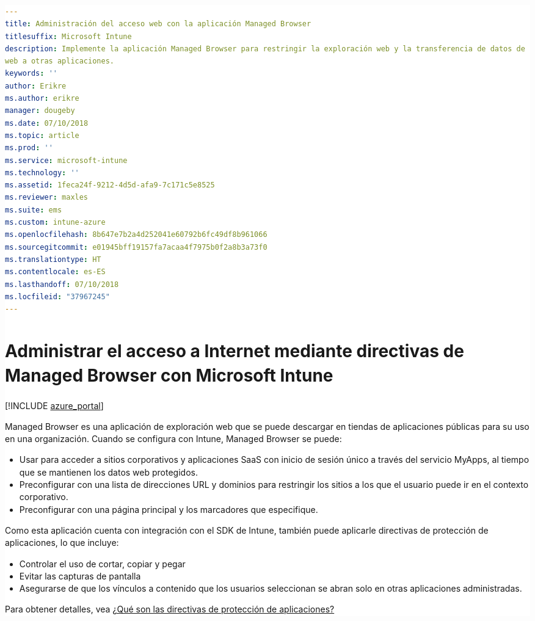 ```yaml
---
title: Administración del acceso web con la aplicación Managed Browser
titlesuffix: Microsoft Intune
description: Implemente la aplicación Managed Browser para restringir la exploración web y la transferencia de datos de web a otras aplicaciones.
keywords: ''
author: Erikre
ms.author: erikre
manager: dougeby
ms.date: 07/10/2018
ms.topic: article
ms.prod: ''
ms.service: microsoft-intune
ms.technology: ''
ms.assetid: 1feca24f-9212-4d5d-afa9-7c171c5e8525
ms.reviewer: maxles
ms.suite: ems
ms.custom: intune-azure
ms.openlocfilehash: 8b647e7b2a4d252041e60792b6fc49df8b961066
ms.sourcegitcommit: e01945bff19157fa7acaa4f7975b0f2a8b3a73f0
ms.translationtype: HT
ms.contentlocale: es-ES
ms.lasthandoff: 07/10/2018
ms.locfileid: "37967245"
---
```

# <a name="manage-internet-access-using-managed-browser-policies-with-microsoft-intune"></a>Administrar el acceso a Internet mediante directivas de Managed Browser con Microsoft Intune

[!INCLUDE [azure_portal](./includes/azure_portal.md)]

Managed Browser es una aplicación de exploración web que se puede descargar en tiendas de aplicaciones públicas para su uso en una organización. Cuando se configura con Intune, Managed Browser se puede:
- Usar para acceder a sitios corporativos y aplicaciones SaaS con inicio de sesión único a través del servicio MyApps, al tiempo que se mantienen los datos web protegidos.
- Preconfigurar con una lista de direcciones URL y dominios para restringir los sitios a los que el usuario puede ir en el contexto corporativo.
- Preconfigurar con una página principal y los marcadores que especifique.

Como esta aplicación cuenta con integración con el SDK de Intune, también puede aplicarle directivas de protección de aplicaciones, lo que incluye:
- Controlar el uso de cortar, copiar y pegar
- Evitar las capturas de pantalla
- Asegurarse de que los vínculos a contenido que los usuarios seleccionan se abran solo en otras aplicaciones administradas.

Para obtener detalles, vea [¿Qué son las directivas de protección de aplicaciones?](app-protection-policy.md)
